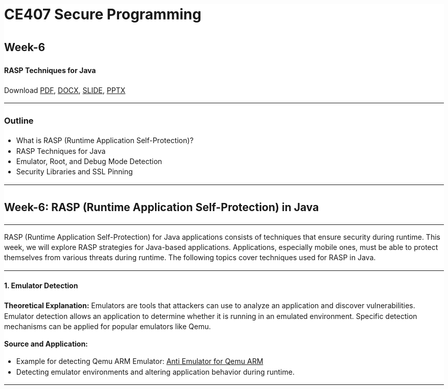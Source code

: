 






# CE407 Secure Programming

## Week-6

#### RASP Techniques for Java

Download [PDF](ce407-week-6.en_doc.pdf), [DOCX](ce407-week-6.en_word.docx), [SLIDE](ce407-week-6.en_slide.pdf), [PPTX](ce407-week-6.en_slide.pptx)

<iframe width=700, height=500 frameBorder=0 src="../ce407-week-6.en_slide.html"></iframe>

---

### Outline

- What is RASP (Runtime Application Self-Protection)?
- RASP Techniques for Java
- Emulator, Root, and Debug Mode Detection
- Security Libraries and SSL Pinning

---

## **Week-6: RASP (Runtime Application Self-Protection) in Java**

---

RASP (Runtime Application Self-Protection) for Java applications consists of techniques that ensure security during runtime. This week, we will explore RASP strategies for Java-based applications. Applications, especially mobile ones, must be able to protect themselves from various threats during runtime. The following topics cover techniques used for RASP in Java.

---

#### **1. Emulator Detection**

**Theoretical Explanation:** Emulators are tools that attackers can use to analyze an application and discover vulnerabilities. Emulator detection allows an application to determine whether it is running in an emulated environment. Specific detection mechanisms can be applied for popular emulators like Qemu.

**Source and Application:**

- Example for detecting Qemu ARM Emulator: [Anti Emulator for Qemu ARM](https://github.com/strazzere/anti-emulator/blob/master/AntiEmulator/jni/anti.c)
- Detecting emulator environments and altering application behavior during runtime.

---
